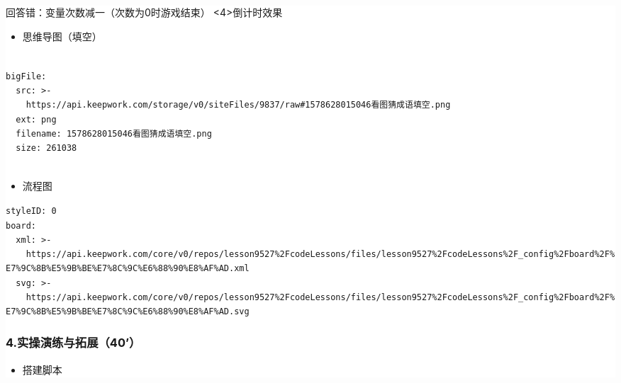    回答错：变量次数减一（次数为0时游戏结束）
 <4>倒计时效果
      
 

     
 

 


   *  思维导图（填空）
 

 
 
```@BigFile

bigFile:
  src: >-
    https://api.keepwork.com/storage/v0/siteFiles/9837/raw#1578628015046看图猜成语填空.png
  ext: png
  filename: 1578628015046看图猜成语填空.png
  size: 261038
          
```





 
 

 
 
 

   *  流程图
   <style>
  .comp-board{
    text-align: center;
  }
</style>
   
 
```@Board
styleID: 0
board:
  xml: >-
    https://api.keepwork.com/core/v0/repos/lesson9527%2FcodeLessons/files/lesson9527%2FcodeLessons%2F_config%2Fboard%2F%E7%9C%8B%E5%9B%BE%E7%8C%9C%E6%88%90%E8%AF%AD.xml
  svg: >-
    https://api.keepwork.com/core/v0/repos/lesson9527%2FcodeLessons/files/lesson9527%2FcodeLessons%2F_config%2Fboard%2F%E7%9C%8B%E5%9B%BE%E7%8C%9C%E6%88%90%E8%AF%AD.svg

```





### **4.实操演练与拓展（40’）**
   *  搭建脚本
 
